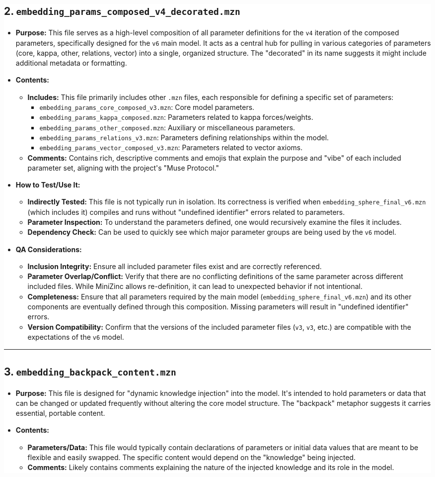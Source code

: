 
## 2. `embedding_params_composed_v4_decorated.mzn`

*   **Purpose:** This file serves as a high-level composition of all parameter definitions for the `v4` iteration of the composed parameters, specifically designed for the `v6` main model. It acts as a central hub for pulling in various categories of parameters (core, kappa, other, relations, vector) into a single, organized structure. The "decorated" in its name suggests it might include additional metadata or formatting.

*   **Contents:**
    *   **Includes:** This file primarily includes other `.mzn` files, each responsible for defining a specific set of parameters:
        *   `embedding_params_core_composed_v3.mzn`: Core model parameters.
        *   `embedding_params_kappa_composed.mzn`: Parameters related to kappa forces/weights.
        *   `embedding_params_other_composed.mzn`: Auxiliary or miscellaneous parameters.
        *   `embedding_params_relations_v3.mzn`: Parameters defining relationships within the model.
        *   `embedding_params_vector_composed_v3.mzn`: Parameters related to vector axioms.
    *   **Comments:** Contains rich, descriptive comments and emojis that explain the purpose and "vibe" of each included parameter set, aligning with the project's "Muse Protocol."

*   **How to Test/Use It:**
    *   **Indirectly Tested:** This file is not typically run in isolation. Its correctness is verified when `embedding_sphere_final_v6.mzn` (which includes it) compiles and runs without "undefined identifier" errors related to parameters.
    *   **Parameter Inspection:** To understand the parameters defined, one would recursively examine the files it includes.
    *   **Dependency Check:** Can be used to quickly see which major parameter groups are being used by the `v6` model.

*   **QA Considerations:**
    *   **Inclusion Integrity:** Ensure all included parameter files exist and are correctly referenced.
    *   **Parameter Overlap/Conflict:** Verify that there are no conflicting definitions of the same parameter across different included files. While MiniZinc allows re-definition, it can lead to unexpected behavior if not intentional.
    *   **Completeness:** Ensure that all parameters required by the main model (`embedding_sphere_final_v6.mzn`) and its other components are eventually defined through this composition. Missing parameters will result in "undefined identifier" errors.
    *   **Version Compatibility:** Confirm that the versions of the included parameter files (`v3`, `v3`, etc.) are compatible with the expectations of the `v6` model.

---

## 3. `embedding_backpack_content.mzn`

*   **Purpose:** This file is designed for "dynamic knowledge injection" into the model. It's intended to hold parameters or data that can be changed or updated frequently without altering the core model structure. The "backpack" metaphor suggests it carries essential, portable content.

*   **Contents:**
    *   **Parameters/Data:** This file would typically contain declarations of parameters or initial data values that are meant to be flexible and easily swapped. The specific content would depend on the "knowledge" being injected.
    *   **Comments:** Likely contains comments explaining the nature of the injected knowledge and its role in the model.
